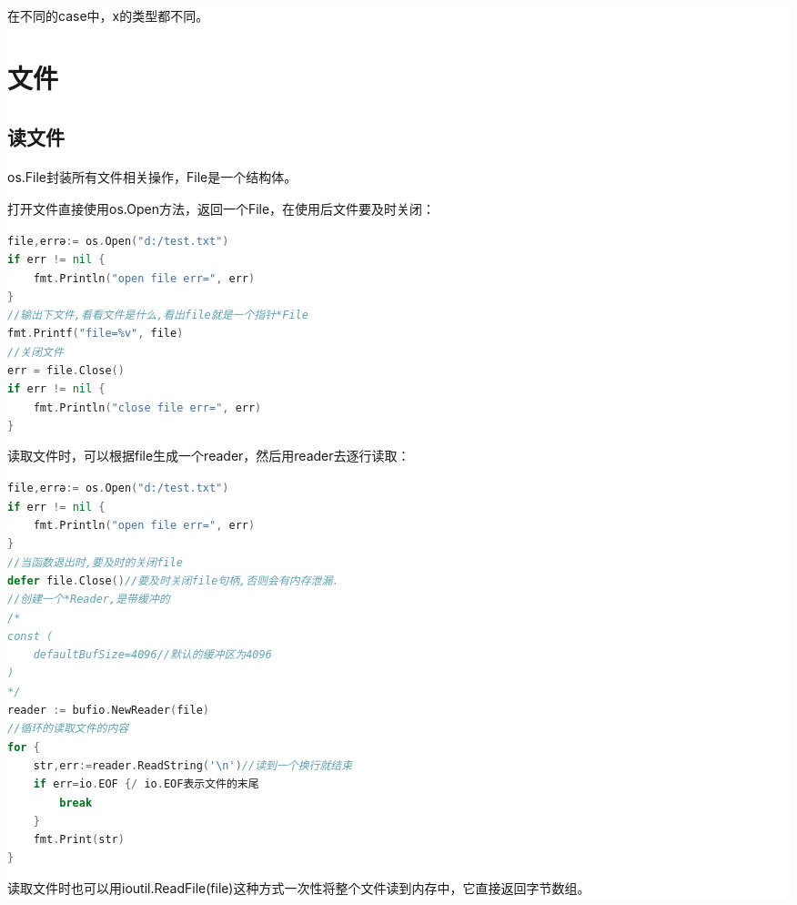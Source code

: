 ```Go
```

在不同的case中，x的类型都不同。

# 文件

## 读文件

os.File封装所有文件相关操作，File是一个结构体。

打开文件直接使用os.Open方法，返回一个File，在使用后文件要及时关闭：

```Go
file,errə:= os.Open("d:/test.txt")
if err != nil {
    fmt.Println("open file err=", err)
}
//输出下文件,看看文件是什么,看出file就是一个指针*File
fmt.Printf("file=%v", file)
//关闭文件
err = file.Close()
if err != nil {
    fmt.Println("close file err=", err)
}
```

读取文件时，可以根据file生成一个reader，然后用reader去逐行读取：

```Go
file,errə:= os.Open("d:/test.txt")
if err != nil {
    fmt.Println("open file err=", err)
}
//当函数退出时,要及时的关闭file
defer file.Close()//要及时关闭file句柄,否则会有内存泄漏.
//创建一个*Reader,是带缓冲的
/*
const (
    defaultBufSize=4096//默认的缓冲区为4096
)
*/
reader := bufio.NewReader(file)
//循环的读取文件的内容
for {
    str,err:=reader.ReadString('\n')//读到一个换行就结束
    if err=io.EOF {/ io.EOF表示文件的末尾
        break
    }
    fmt.Print(str)
}
```

读取文件时也可以用ioutil.ReadFile(file)这种方式一次性将整个文件读到内存中，它直接返回字节数组。
